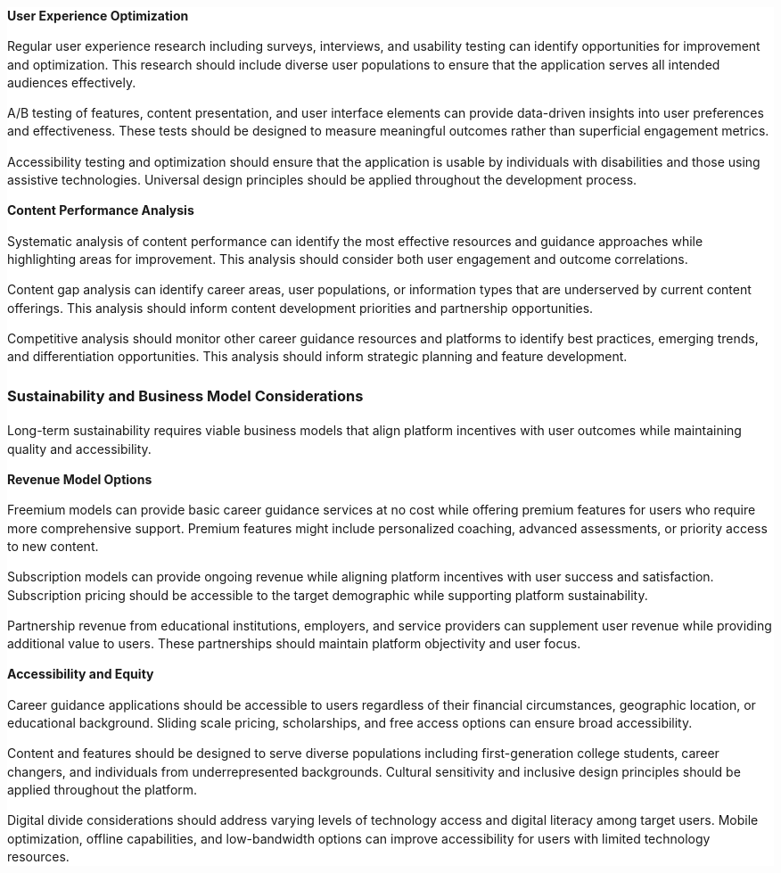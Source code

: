 **User Experience Optimization**

Regular user experience research including surveys, interviews, and usability testing can identify opportunities for improvement and optimization. This research should include diverse user populations to ensure that the application serves all intended audiences effectively.

A/B testing of features, content presentation, and user interface elements can provide data-driven insights into user preferences and effectiveness. These tests should be designed to measure meaningful outcomes rather than superficial engagement metrics.

Accessibility testing and optimization should ensure that the application is usable by individuals with disabilities and those using assistive technologies. Universal design principles should be applied throughout the development process.

**Content Performance Analysis**

Systematic analysis of content performance can identify the most effective resources and guidance approaches while highlighting areas for improvement. This analysis should consider both user engagement and outcome correlations.

Content gap analysis can identify career areas, user populations, or information types that are underserved by current content offerings. This analysis should inform content development priorities and partnership opportunities.

Competitive analysis should monitor other career guidance resources and platforms to identify best practices, emerging trends, and differentiation opportunities. This analysis should inform strategic planning and feature development.

### Sustainability and Business Model Considerations

Long-term sustainability requires viable business models that align platform incentives with user outcomes while maintaining quality and accessibility.

**Revenue Model Options**

Freemium models can provide basic career guidance services at no cost while offering premium features for users who require more comprehensive support. Premium features might include personalized coaching, advanced assessments, or priority access to new content.

Subscription models can provide ongoing revenue while aligning platform incentives with user success and satisfaction. Subscription pricing should be accessible to the target demographic while supporting platform sustainability.

Partnership revenue from educational institutions, employers, and service providers can supplement user revenue while providing additional value to users. These partnerships should maintain platform objectivity and user focus.

**Accessibility and Equity**

Career guidance applications should be accessible to users regardless of their financial circumstances, geographic location, or educational background. Sliding scale pricing, scholarships, and free access options can ensure broad accessibility.

Content and features should be designed to serve diverse populations including first-generation college students, career changers, and individuals from underrepresented backgrounds. Cultural sensitivity and inclusive design principles should be applied throughout the platform.

Digital divide considerations should address varying levels of technology access and digital literacy among target users. Mobile optimization, offline capabilities, and low-bandwidth options can improve accessibility for users with limited technology resources.
